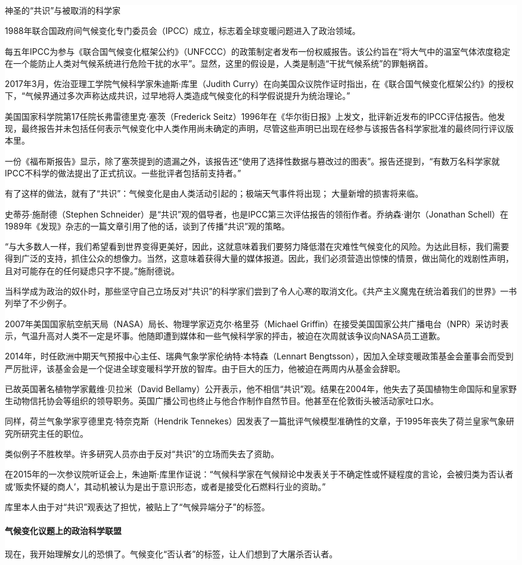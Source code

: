  神圣的“共识”与被取消的科学家
</h4>
<p>
 1988年联合国政府间气候变化专门委员会（IPCC）成立，标志着全球变暖问题进入了政治领域。
</p>
<p>
 每五年IPCC为参与《联合国气候变化框架公约》（UNFCCC）的政策制定者发布一份权威报告。该公约旨在“将大气中的温室气体浓度稳定在一个能防止人类对气候系统进行危险干扰的水平”。显然，这里的假设是，人类是制造“干扰气候系统”的罪魁祸首。
</p>
<p>
 2017年3月，佐治亚理工学院气候科学家朱迪斯‧库里（Judith Curry）在向美国众议院作证时指出，在《联合国气候变化框架公约》的授权下，“气候界通过多次声称达成共识，过早地将人类造成气候变化的科学假说提升为统治理论。”
</p>
<p>
 美国国家科学院第17任院长弗雷德里克‧塞茨（Frederick Seitz）1996年在《华尔街日报》上发文，批评新近发布的IPCC评估报告。他发现，最终报告并未包括任何表示气候变化中人类作用尚未确定的声明，尽管这些声明已出现在经参与该报告各科学家批准的最终同行评议版本里。
</p>
<p>
 一份《福布斯报告》显示，除了塞茨提到的遗漏之外，该报告还“使用了选择性数据与篡改过的图表”。报告还提到，“有数万名科学家就IPCC不科学的做法提出了正式抗议。一些批评者包括前支持者。”
</p>
<p>
 有了这样的做法，就有了“共识”：气候变化是由人类活动引起的；极端天气事件将出现； 大量新增的损害将来临。
</p>
<p>
 史蒂芬‧施耐德（Stephen Schneider）是“共识”观的倡导者，也是IPCC第三次评估报告的领衔作者。乔纳森‧谢尔（Jonathan Schell）在1989年《发现》杂志的一篇文章引用了他的话，谈到了传播“共识”观的策略。
</p>
<p>
 “与大多数人一样，我们希望看到世界变得更美好，因此，这就意味着我们要努力降低潜在灾难性气候变化的风险。为达此目标，我们需要得到广泛的支持，抓住公众的想像力。当然，这意味着获得大量的媒体报道。因此，我们必须营造出惊悚的情景，做出简化的戏剧性声明，且对可能存在的任何疑虑只字不提。”施耐德说。
</p>
<p>
 当科学成为政治的奴仆时，那些坚守自己立场反对“共识”的科学家们尝到了令人心寒的取消文化。《共产主义魔鬼在统治着我们的世界》一书列举了不少例子。
</p>
<p>
 2007年美国国家航空航天局（NASA）局长、物理学家迈克尔‧格里芬（Michael Griffin）在接受美国国家公共广播电台（NPR）采访时表示，气温升高对人类不一定是坏事。他随即遭到媒体和一些气候科学家的抨击，被迫在次周就该争议向NASA员工道歉。
</p>
<p>
 2014年，时任欧洲中期天气预报中心主任、瑞典气象学家伦纳特‧本特森（Lennart Bengtsson），因加入全球变暖政策基金会董事会而受到严厉批评，该基金会是一个促进全球变暖科学开放的智库。由于巨大的压力，他被迫在两周内从基金会辞职。
</p>
<p>
 已故英国著名植物学家戴维‧贝拉米（David Bellamy）公开表示，他不相信“共识”观。结果在2004年，他失去了英国植物生命国际和皇家野生动物信托协会等组织的领导职务。英国广播公司也终止与他合作制作自然节目。他甚至在伦敦街头被活动家吐口水。
</p>
<p>
 同样，荷兰气象学家亨德里克‧特奈克斯（Hendrik Tennekes）因发表了一篇批评气候模型准确性的文章，于1995年丧失了荷兰皇家气象研究所研究主任的职位。
</p>
<p>
 类似例子不胜枚举。许多研究人员亦由于反对“共识”的立场而失去了资助。
</p>
<p>
 在2015年的一次参议院听证会上，朱迪斯‧库里作证说：“气候科学家在气候辩论中发表关于不确定性或怀疑程度的言论，会被归类为否认者或‘贩卖怀疑的商人’，其动机被认为是出于意识形态，或者是接受化石燃料行业的资助。”
</p>
<p>
 库里本人由于对“共识”观表达了担忧，被贴上了“气候异端分子”的标签。
</p>
<h4>
 气候变化议题上的政治科学联盟
</h4>
<p>
 现在，我开始理解女儿的恐惧了。气候变化“否认者”的标签，让人们想到了大屠杀否认者。